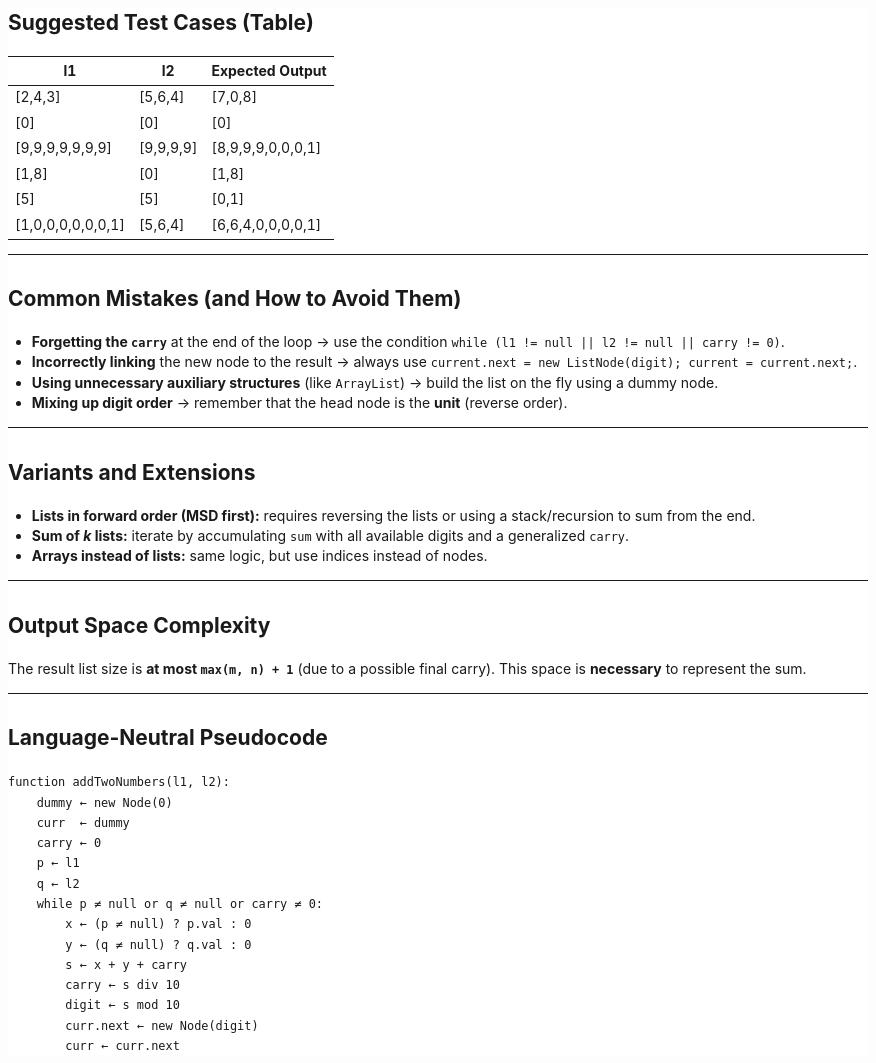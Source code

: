 
## Suggested Test Cases (Table)

| l1                | l2        | Expected Output   |
| ----------------- | --------- | ----------------- |
| [2,4,3]           | [5,6,4]   | [7,0,8]           |
| [0]               | [0]       | [0]               |
| [9,9,9,9,9,9,9]   | [9,9,9,9] | [8,9,9,9,0,0,0,1] |
| [1,8]             | [0]       | [1,8]             |
| [5]               | [5]       | [0,1]             |
| [1,0,0,0,0,0,0,1] | [5,6,4]   | [6,6,4,0,0,0,0,1] |

---

## Common Mistakes (and How to Avoid Them)

* **Forgetting the `carry`** at the end of the loop → use the condition `while (l1 != null || l2 != null || carry != 0)`.
* **Incorrectly linking** the new node to the result → always use `current.next = new ListNode(digit); current = current.next;`.
* **Using unnecessary auxiliary structures** (like `ArrayList`) → build the list on the fly using a dummy node.
* **Mixing up digit order** → remember that the head node is the **unit** (reverse order).

---

## Variants and Extensions

* **Lists in forward order (MSD first):** requires reversing the lists or using a stack/recursion to sum from the end.
* **Sum of *k* lists:** iterate by accumulating `sum` with all available digits and a generalized `carry`.
* **Arrays instead of lists:** same logic, but use indices instead of nodes.

---

## Output Space Complexity

The result list size is **at most `max(m, n) + 1`** (due to a possible final carry). This space is **necessary** to represent the sum.

---

## Language-Neutral Pseudocode

```
function addTwoNumbers(l1, l2):
    dummy ← new Node(0)
    curr  ← dummy
    carry ← 0
    p ← l1
    q ← l2
    while p ≠ null or q ≠ null or carry ≠ 0:
        x ← (p ≠ null) ? p.val : 0
        y ← (q ≠ null) ? q.val : 0
        s ← x + y + carry
        carry ← s div 10
        digit ← s mod 10
        curr.next ← new Node(digit)
        curr ← curr.next
```